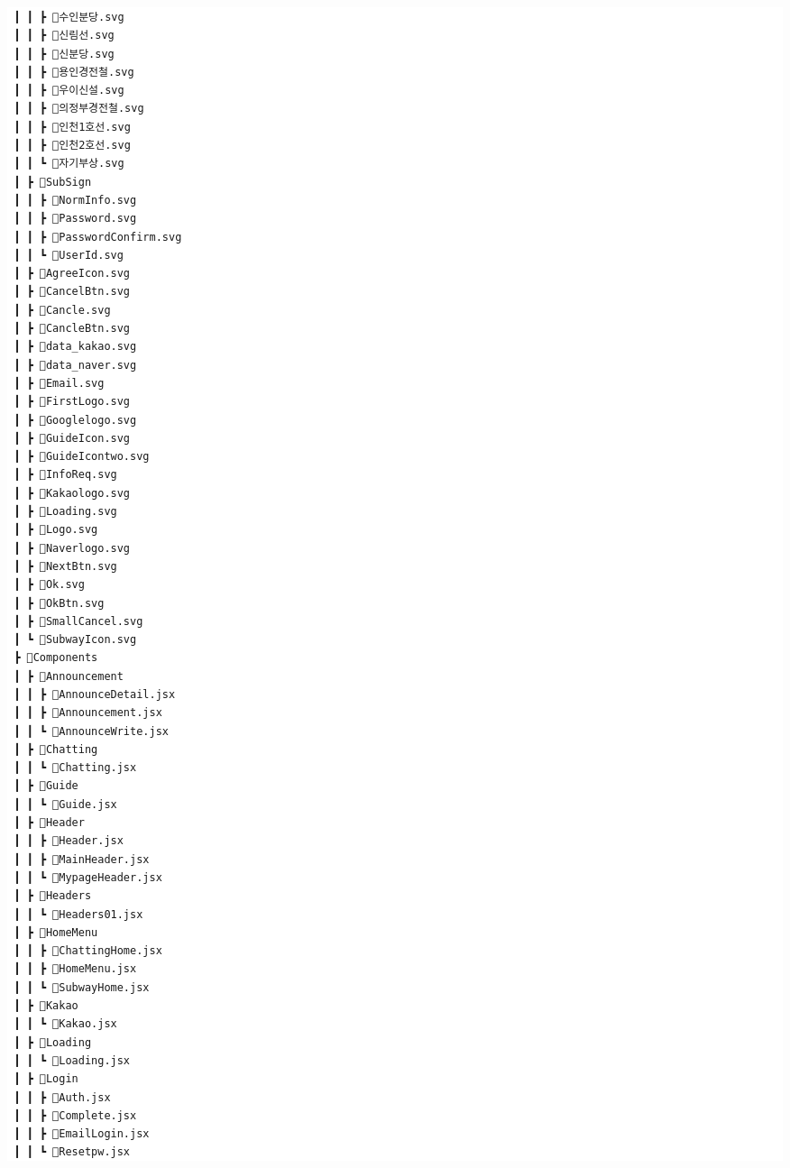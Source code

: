 ```text
 ┃ ┃ ┣ 📜수인분당.svg
 ┃ ┃ ┣ 📜신림선.svg
 ┃ ┃ ┣ 📜신분당.svg
 ┃ ┃ ┣ 📜용인경전철.svg
 ┃ ┃ ┣ 📜우이신설.svg
 ┃ ┃ ┣ 📜의정부경전철.svg
 ┃ ┃ ┣ 📜인천1호선.svg
 ┃ ┃ ┣ 📜인천2호선.svg
 ┃ ┃ ┗ 📜자기부상.svg
 ┃ ┣ 📂SubSign
 ┃ ┃ ┣ 📜NormInfo.svg
 ┃ ┃ ┣ 📜Password.svg
 ┃ ┃ ┣ 📜PasswordConfirm.svg
 ┃ ┃ ┗ 📜UserId.svg
 ┃ ┣ 📜AgreeIcon.svg
 ┃ ┣ 📜CancelBtn.svg
 ┃ ┣ 📜Cancle.svg
 ┃ ┣ 📜CancleBtn.svg
 ┃ ┣ 📜data_kakao.svg
 ┃ ┣ 📜data_naver.svg
 ┃ ┣ 📜Email.svg
 ┃ ┣ 📜FirstLogo.svg
 ┃ ┣ 📜Googlelogo.svg
 ┃ ┣ 📜GuideIcon.svg
 ┃ ┣ 📜GuideIcontwo.svg
 ┃ ┣ 📜InfoReq.svg
 ┃ ┣ 📜Kakaologo.svg
 ┃ ┣ 📜Loading.svg
 ┃ ┣ 📜Logo.svg
 ┃ ┣ 📜Naverlogo.svg
 ┃ ┣ 📜NextBtn.svg
 ┃ ┣ 📜Ok.svg
 ┃ ┣ 📜OkBtn.svg
 ┃ ┣ 📜SmallCancel.svg
 ┃ ┗ 📜SubwayIcon.svg
 ┣ 📂Components
 ┃ ┣ 📂Announcement
 ┃ ┃ ┣ 📜AnnounceDetail.jsx
 ┃ ┃ ┣ 📜Announcement.jsx
 ┃ ┃ ┗ 📜AnnounceWrite.jsx
 ┃ ┣ 📂Chatting
 ┃ ┃ ┗ 📜Chatting.jsx
 ┃ ┣ 📂Guide
 ┃ ┃ ┗ 📜Guide.jsx
 ┃ ┣ 📂Header
 ┃ ┃ ┣ 📜Header.jsx
 ┃ ┃ ┣ 📜MainHeader.jsx
 ┃ ┃ ┗ 📜MypageHeader.jsx
 ┃ ┣ 📂Headers
 ┃ ┃ ┗ 📜Headers01.jsx
 ┃ ┣ 📂HomeMenu
 ┃ ┃ ┣ 📜ChattingHome.jsx
 ┃ ┃ ┣ 📜HomeMenu.jsx
 ┃ ┃ ┗ 📜SubwayHome.jsx
 ┃ ┣ 📂Kakao
 ┃ ┃ ┗ 📜Kakao.jsx
 ┃ ┣ 📂Loading
 ┃ ┃ ┗ 📜Loading.jsx
 ┃ ┣ 📂Login
 ┃ ┃ ┣ 📜Auth.jsx
 ┃ ┃ ┣ 📜Complete.jsx
 ┃ ┃ ┣ 📜EmailLogin.jsx
 ┃ ┃ ┗ 📜Resetpw.jsx
```